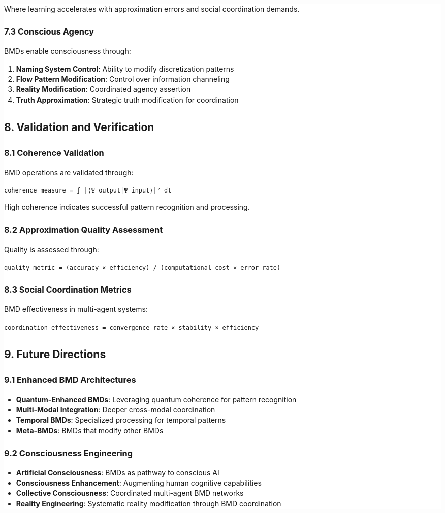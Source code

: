 Where learning accelerates with approximation errors and social coordination demands.

### 7.3 Conscious Agency

BMDs enable consciousness through:

1. **Naming System Control**: Ability to modify discretization patterns
2. **Flow Pattern Modification**: Control over information channeling
3. **Reality Modification**: Coordinated agency assertion
4. **Truth Approximation**: Strategic truth modification for coordination

## 8. Validation and Verification

### 8.1 Coherence Validation

BMD operations are validated through:

```
coherence_measure = ∫ |⟨Ψ_output|Ψ_input⟩|² dt
```

High coherence indicates successful pattern recognition and processing.

### 8.2 Approximation Quality Assessment

Quality is assessed through:

```
quality_metric = (accuracy × efficiency) / (computational_cost × error_rate)
```

### 8.3 Social Coordination Metrics

BMD effectiveness in multi-agent systems:

```
coordination_effectiveness = convergence_rate × stability × efficiency
```

## 9. Future Directions

### 9.1 Enhanced BMD Architectures

-   **Quantum-Enhanced BMDs**: Leveraging quantum coherence for pattern recognition
-   **Multi-Modal Integration**: Deeper cross-modal coordination
-   **Temporal BMDs**: Specialized processing for temporal patterns
-   **Meta-BMDs**: BMDs that modify other BMDs

### 9.2 Consciousness Engineering

-   **Artificial Consciousness**: BMDs as pathway to conscious AI
-   **Consciousness Enhancement**: Augmenting human cognitive capabilities
-   **Collective Consciousness**: Coordinated multi-agent BMD networks
-   **Reality Engineering**: Systematic reality modification through BMD coordination
